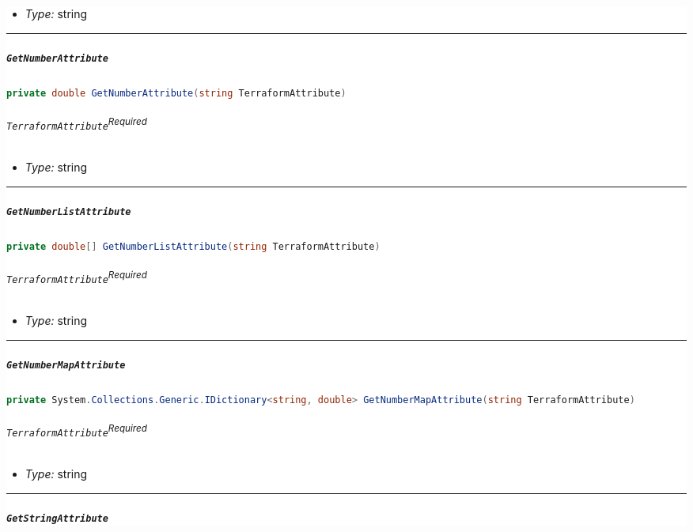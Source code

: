 - *Type:* string

---

##### `GetNumberAttribute` <a name="GetNumberAttribute" id="@cdktf/provider-hcp.vaultSecretsIntegrationGcp.VaultSecretsIntegrationGcp.getNumberAttribute"></a>

```csharp
private double GetNumberAttribute(string TerraformAttribute)
```

###### `TerraformAttribute`<sup>Required</sup> <a name="TerraformAttribute" id="@cdktf/provider-hcp.vaultSecretsIntegrationGcp.VaultSecretsIntegrationGcp.getNumberAttribute.parameter.terraformAttribute"></a>

- *Type:* string

---

##### `GetNumberListAttribute` <a name="GetNumberListAttribute" id="@cdktf/provider-hcp.vaultSecretsIntegrationGcp.VaultSecretsIntegrationGcp.getNumberListAttribute"></a>

```csharp
private double[] GetNumberListAttribute(string TerraformAttribute)
```

###### `TerraformAttribute`<sup>Required</sup> <a name="TerraformAttribute" id="@cdktf/provider-hcp.vaultSecretsIntegrationGcp.VaultSecretsIntegrationGcp.getNumberListAttribute.parameter.terraformAttribute"></a>

- *Type:* string

---

##### `GetNumberMapAttribute` <a name="GetNumberMapAttribute" id="@cdktf/provider-hcp.vaultSecretsIntegrationGcp.VaultSecretsIntegrationGcp.getNumberMapAttribute"></a>

```csharp
private System.Collections.Generic.IDictionary<string, double> GetNumberMapAttribute(string TerraformAttribute)
```

###### `TerraformAttribute`<sup>Required</sup> <a name="TerraformAttribute" id="@cdktf/provider-hcp.vaultSecretsIntegrationGcp.VaultSecretsIntegrationGcp.getNumberMapAttribute.parameter.terraformAttribute"></a>

- *Type:* string

---

##### `GetStringAttribute` <a name="GetStringAttribute" id="@cdktf/provider-hcp.vaultSecretsIntegrationGcp.VaultSecretsIntegrationGcp.getStringAttribute"></a>
